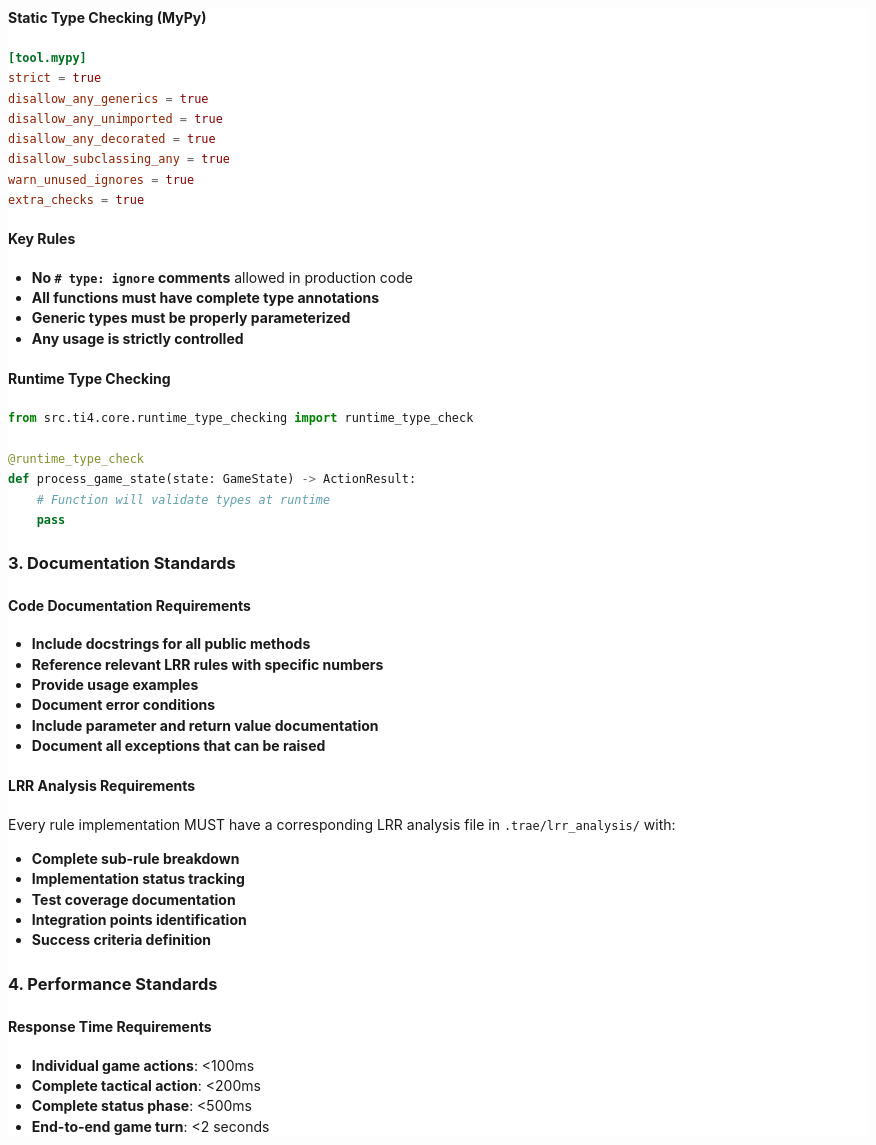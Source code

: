#### Static Type Checking (MyPy)
```toml
[tool.mypy]
strict = true
disallow_any_generics = true
disallow_any_unimported = true
disallow_any_decorated = true
disallow_subclassing_any = true
warn_unused_ignores = true
extra_checks = true
```

#### Key Rules
- **No `# type: ignore` comments** allowed in production code
- **All functions must have complete type annotations**
- **Generic types must be properly parameterized**
- **Any usage is strictly controlled**

#### Runtime Type Checking
```python
from src.ti4.core.runtime_type_checking import runtime_type_check

@runtime_type_check
def process_game_state(state: GameState) -> ActionResult:
    # Function will validate types at runtime
    pass
```

### 3. Documentation Standards

#### Code Documentation Requirements
- **Include docstrings for all public methods**
- **Reference relevant LRR rules with specific numbers**
- **Provide usage examples**
- **Document error conditions**
- **Include parameter and return value documentation**
- **Document all exceptions that can be raised**

#### LRR Analysis Requirements
Every rule implementation MUST have a corresponding LRR analysis file in `.trae/lrr_analysis/` with:
- **Complete sub-rule breakdown**
- **Implementation status tracking**
- **Test coverage documentation**
- **Integration points identification**
- **Success criteria definition**

### 4. Performance Standards

#### Response Time Requirements
- **Individual game actions**: <100ms
- **Complete tactical action**: <200ms
- **Complete status phase**: <500ms
- **End-to-end game turn**: <2 seconds
